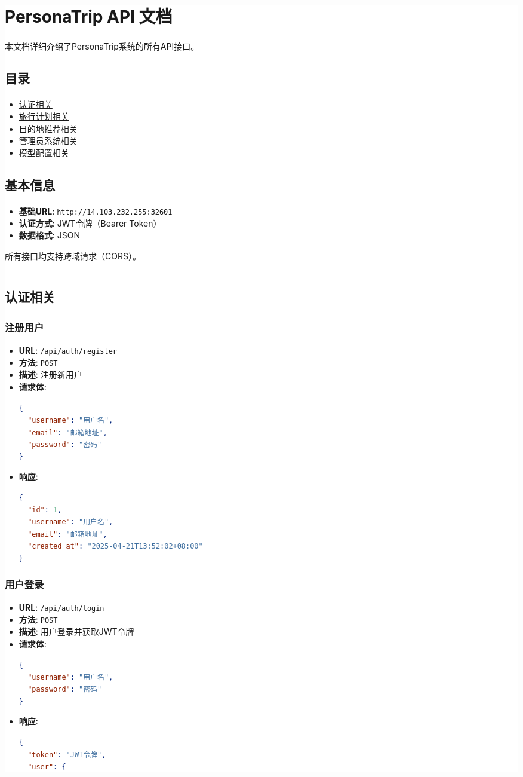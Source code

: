 # PersonaTrip API 文档

本文档详细介绍了PersonaTrip系统的所有API接口。

## 目录

- [认证相关](#认证相关)
- [旅行计划相关](#旅行计划相关)
- [目的地推荐相关](#目的地推荐相关)
- [管理员系统相关](#管理员系统相关)
- [模型配置相关](#模型配置相关)

## 基本信息

- **基础URL**: `http://14.103.232.255:32601`
- **认证方式**: JWT令牌（Bearer Token）
- **数据格式**: JSON

所有接口均支持跨域请求（CORS）。

---

## 认证相关

### 注册用户

- **URL**: `/api/auth/register`
- **方法**: `POST`
- **描述**: 注册新用户
- **请求体**:
  ```json
  {
    "username": "用户名",
    "email": "邮箱地址",
    "password": "密码"
  }
  ```
- **响应**:
  ```json
  {
    "id": 1,
    "username": "用户名",
    "email": "邮箱地址",
    "created_at": "2025-04-21T13:52:02+08:00"
  }
  ```

### 用户登录

- **URL**: `/api/auth/login`
- **方法**: `POST`
- **描述**: 用户登录并获取JWT令牌
- **请求体**:
  ```json
  {
    "username": "用户名",
    "password": "密码"
  }
  ```
- **响应**:
  ```json
  {
    "token": "JWT令牌",
    "user": {
  ```